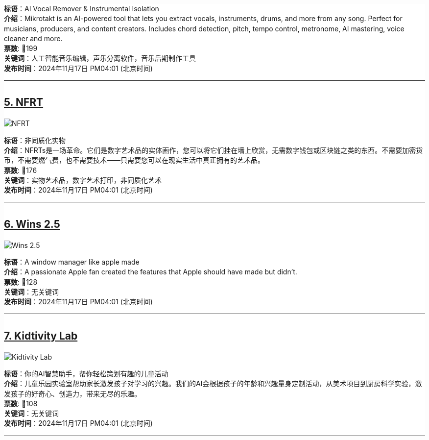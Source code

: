 **标语**：AI Vocal Remover & Instrumental Isolation  
**介绍**：Mikrotakt is an AI-powered tool that lets you extract vocals, instruments, drums, and more from any song. Perfect for musicians, producers, and content creators. Includes chord detection, pitch, tempo control, metronome, AI mastering, voice cleaner and more.  
**票数**: 🔺199  
**关键词**：人工智能音乐编辑，声乐分离软件，音乐后期制作工具  
**发布时间**：2024年11月17日 PM04:01 (北京时间)  

---

## [5. NFRT](https://www.producthunt.com/posts/nfrt?utm_campaign=producthunt-api&utm_medium=api-v2&utm_source=Application%3A+DailyHunter+%28ID%3A+140760%29)  
![NFRT](https://ph-files.imgix.net/e6f48743-edae-4e89-a6f6-4554daf199d0.png?auto=format&fit=crop&frame=1&h=512&w=1024)  

**标语**：非同质化实物  
**介绍**：NFRTs是一场革命。它们是数字艺术品的实体画作，您可以将它们挂在墙上欣赏，无需数字钱包或区块链之类的东西。不需要加密货币，不需要燃气费，也不需要技术——只需要您可以在现实生活中真正拥有的艺术品。  
**票数**: 🔺176  
**关键词**：实物艺术品，数字艺术打印，非同质化艺术  
**发布时间**：2024年11月17日 PM04:01 (北京时间)  

---

## [6. Wins 2.5](https://www.producthunt.com/posts/wins-2-5?utm_campaign=producthunt-api&utm_medium=api-v2&utm_source=Application%3A+DailyHunter+%28ID%3A+140760%29)  
![Wins 2.5](https://ph-files.imgix.net/ae12ddc3-a540-419a-ae63-9ebcba0c18fd.png?auto=format&fit=crop&frame=1&h=512&w=1024)  

**标语**：A window manager like apple made  
**介绍**：A passionate Apple fan created the features that Apple should have made but didn’t.  
**票数**: 🔺128  
**关键词**：无关键词  
**发布时间**：2024年11月17日 PM04:01 (北京时间)  

---

## [7. Kidtivity Lab](https://www.producthunt.com/posts/kidtivity-lab?utm_campaign=producthunt-api&utm_medium=api-v2&utm_source=Application%3A+DailyHunter+%28ID%3A+140760%29)  
![Kidtivity Lab](https://ph-files.imgix.net/1e16c92c-2a71-4fac-a285-5f65e06328b0.png?auto=format&fit=crop&frame=1&h=512&w=1024)  

**标语**：你的AI智慧助手，帮你轻松策划有趣的儿童活动  
**介绍**：儿童乐园实验室帮助家长激发孩子对学习的兴趣。我们的AI会根据孩子的年龄和兴趣量身定制活动，从美术项目到厨房科学实验，激发孩子的好奇心、创造力，带来无尽的乐趣。  
**票数**: 🔺108  
**关键词**：无关键词  
**发布时间**：2024年11月17日 PM04:01 (北京时间)  

---

